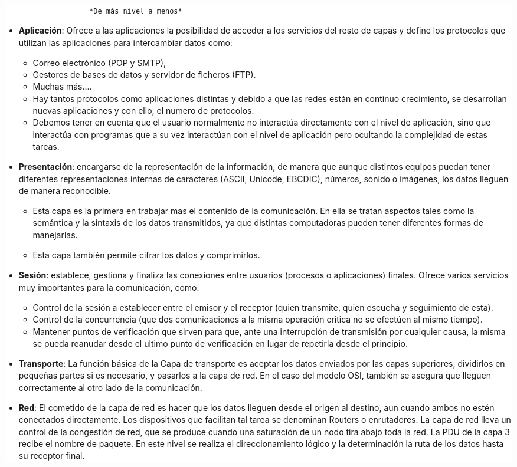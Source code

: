                         *De más nivel a menos*


  - **Aplicación**: Ofrece a las aplicaciones la posibilidad de acceder a los
  servicios del resto de capas y define los protocolos que utilizan las
  aplicaciones para intercambiar datos como:
    - Correo electrónico (POP y SMTP),
    - Gestores de bases de datos y servidor de ficheros (FTP).
    - Muchas más….
    - Hay tantos protocolos como aplicaciones distintas y debido a que las redes
    están en continuo crecimiento, se desarrollan nuevas aplicaciones y con ello,
    el numero de protocolos.
    - Debemos tener en cuenta que el usuario normalmente no interactúa
    directamente con el nivel de aplicación, sino que interactúa con programas
    que a su vez interactúan con el nivel de aplicación pero ocultando la
    complejidad de estas tareas.

  - **Presentación**: encargarse de la representación de la información, de
  manera que aunque distintos equipos puedan tener diferentes representaciones
  internas de caracteres (ASCII, Unicode, EBCDIC), números, sonido o imágenes,
  los datos lleguen de manera reconocible.

    - Esta capa es la primera en trabajar mas el contenido de la comunicación.
    En ella se tratan aspectos tales como la semántica y la sintaxis de los
    datos transmitidos, ya que distintas computadoras pueden tener diferentes
    formas de manejarlas.

    - Esta capa también permite cifrar los datos y comprimirlos.

  - **Sesión**: establece, gestiona y finaliza las conexiones entre usuarios
  (procesos o aplicaciones) finales. Ofrece varios servicios muy importantes
  para la comunicación, como:
    - Control de la sesión a establecer entre el emisor y el receptor (quien
      transmite, quien escucha y seguimiento de esta).
    - Control de la concurrencia (que dos comunicaciones a la misma operación
      critica no se efectúen al mismo tiempo).
    - Mantener puntos de verificación que sirven para que, ante una interrupción
      de transmisión por cualquier causa, la misma se pueda reanudar desde el
      ultimo punto de verificación en lugar de repetirla desde el principio.

  - **Transporte**: La función básica de la Capa de transporte es aceptar los
  datos enviados por las capas superiores, dividirlos en pequeñas partes si es
  necesario, y pasarlos a la capa de red.
  En el caso del modelo OSI, también se asegura que lleguen correctamente al
  otro lado de la comunicación.

  - **Red**: El cometido de la capa de red es hacer que los datos lleguen desde
  el origen al destino, aun cuando ambos no estén conectados directamente. Los
  dispositivos que facilitan tal tarea se denominan Routers o enrutadores.
  La capa de red lleva un control de la congestión de red, que se produce cuando
  una saturación de un nodo tira abajo toda la red.
  La PDU de la capa 3 recibe el nombre de paquete.
  En este nivel se realiza el direccionamiento lógico y la determinación la ruta
  de los datos hasta su receptor final.
